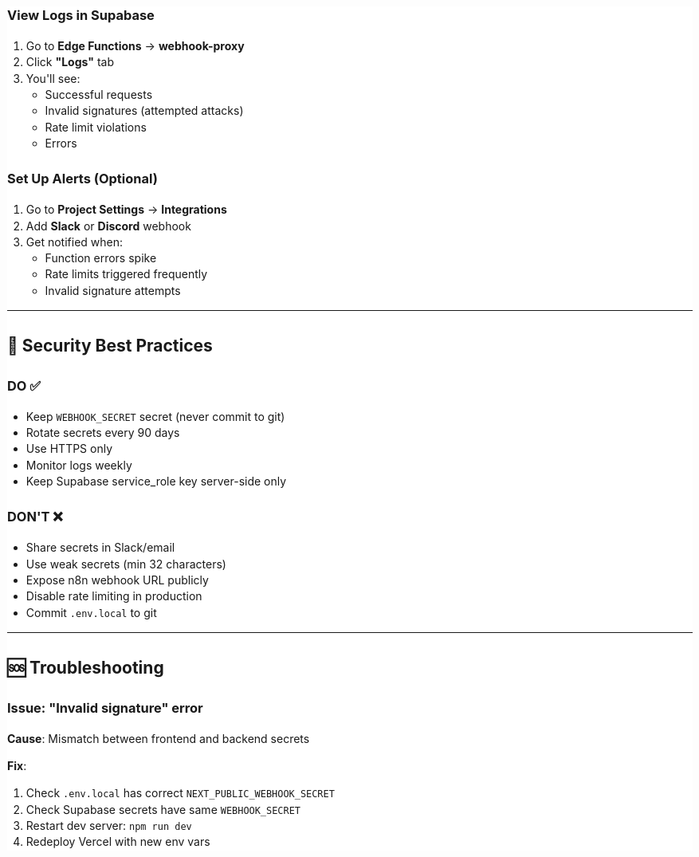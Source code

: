 ### View Logs in Supabase

1. Go to **Edge Functions** → **webhook-proxy**
2. Click **"Logs"** tab
3. You'll see:
   - Successful requests
   - Invalid signatures (attempted attacks)
   - Rate limit violations
   - Errors

### Set Up Alerts (Optional)

1. Go to **Project Settings** → **Integrations**
2. Add **Slack** or **Discord** webhook
3. Get notified when:
   - Function errors spike
   - Rate limits triggered frequently
   - Invalid signature attempts

---

## 🔐 Security Best Practices

### DO ✅
- Keep `WEBHOOK_SECRET` secret (never commit to git)
- Rotate secrets every 90 days
- Use HTTPS only
- Monitor logs weekly
- Keep Supabase service_role key server-side only

### DON'T ❌
- Share secrets in Slack/email
- Use weak secrets (min 32 characters)
- Expose n8n webhook URL publicly
- Disable rate limiting in production
- Commit `.env.local` to git

---

## 🆘 Troubleshooting

### Issue: "Invalid signature" error

**Cause**: Mismatch between frontend and backend secrets

**Fix**:
1. Check `.env.local` has correct `NEXT_PUBLIC_WEBHOOK_SECRET`
2. Check Supabase secrets have same `WEBHOOK_SECRET`
3. Restart dev server: `npm run dev`
4. Redeploy Vercel with new env vars
